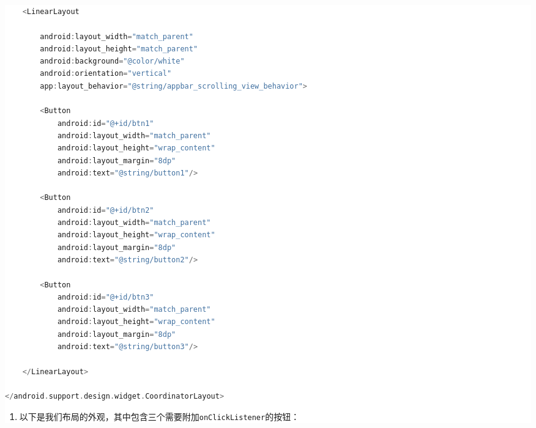 ```kt
    <LinearLayout

        android:layout_width="match_parent"
        android:layout_height="match_parent"
        android:background="@color/white"
        android:orientation="vertical"
        app:layout_behavior="@string/appbar_scrolling_view_behavior">

        <Button
            android:id="@+id/btn1"
            android:layout_width="match_parent"
            android:layout_height="wrap_content"
            android:layout_margin="8dp"
            android:text="@string/button1"/>

        <Button
            android:id="@+id/btn2"
            android:layout_width="match_parent"
            android:layout_height="wrap_content"
            android:layout_margin="8dp"
            android:text="@string/button2"/>

        <Button
            android:id="@+id/btn3"
            android:layout_width="match_parent"
            android:layout_height="wrap_content"
            android:layout_margin="8dp"
            android:text="@string/button3"/>

    </LinearLayout>

</android.support.design.widget.CoordinatorLayout>
```

1.  以下是我们布局的外观，其中包含三个需要附加`onClickListener`的按钮：
